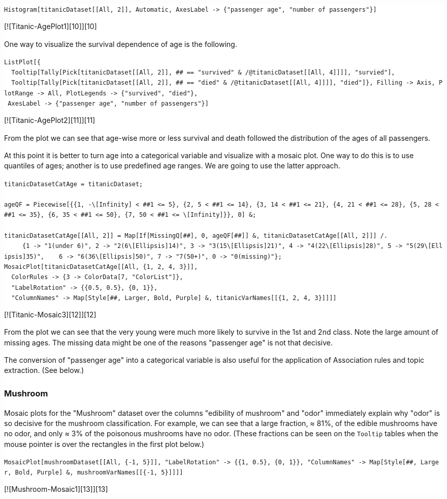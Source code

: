     Histogram[titanicDataset[[All, 2]], Automatic, AxesLabel -> {"passenger age", "number of passengers"}]

[![Titanic-AgePlot1][10]][10]

One way to visualize the survival dependence of age is the following.

    ListPlot[{
      Tooltip[Tally[Pick[titanicDataset[[All, 2]], ## == "survived" & /@titanicDataset[[All, 4]]]], "survied"], 
      Tooltip[Tally[Pick[titanicDataset[[All, 2]], ## == "died" & /@titanicDataset[[All, 4]]]], "died"]}, Filling -> Axis, PlotRange -> All, PlotLegends -> {"survived", "died"}, 
     AxesLabel -> {"passenger age", "number of passengers"}]

[![Titanic-AgePlot2][11]][11]

From the plot we can see that age-wise more or less survival and death followed the distribution of the ages of all passengers.

At this point it is better to turn age into a categorical variable and visualize with a mosaic plot. One way to do this is to use quantiles of ages; another is to use predefined age ranges. We are going to use the latter approach.

    titanicDatasetCatAge = titanicDataset;

    ageQF = Piecewise[{{1, -\[Infinity] < ##1 <= 5}, {2, 5 < ##1 <= 14}, {3, 14 < ##1 <= 21}, {4, 21 < ##1 <= 28}, {5, 28 < ##1 <= 35}, {6, 35 < ##1 <= 50}, {7, 50 < ##1 <= \[Infinity]}}, 0] &;

    titanicDatasetCatAge[[All, 2]] = Map[If[MissingQ[##], 0, ageQF[##]] &, titanicDatasetCatAge[[All, 2]]] /.
         {1 -> "1(under 6)", 2 -> "2(6\[Ellipsis]14)", 3 -> "3(15\[Ellipsis]21)", 4 -> "4(22\[Ellipsis]28)", 5 -> "5(29\[Ellipsis]35)",    6 -> "6(36\[Ellipsis]50)", 7 -> "7(50+)", 0 -> "0(missing)"};
    MosaicPlot[titanicDatasetCatAge[[All, {1, 2, 4, 3}]],
      ColorRules -> {3 -> ColorData[7, "ColorList"]},
      "LabelRotation" -> {{0.5, 0.5}, {0, 1}},
      "ColumnNames" -> Map[Style[##, Larger, Bold, Purple] &, titanicVarNames[[{1, 2, 4, 3}]]]]

[![Titanic-Mosaic3][12]][12]

From the plot we can see that the very young were much more likely to survive in the 1st and 2nd class. Note the large amount of missing ages. The missing data might be one of the reasons "passenger age" is not that decisive.

The conversion of "passenger age" into a categorical variable is also useful for the application of Association rules and topic extraction. (See below.)

### Mushroom

Mosaic plots for the "Mushroom" dataset over the columns "edibility of mushroom" and "odor" immediately explain why "odor" is so decisive for the mushroom classification. For example, we can see that a large fraction, $\approx$ 81%, of the edible mushrooms have no odor, and only $\approx$ 3% of the poisonous mushrooms have no odor. (These fractions can be seen on the `Tooltip` tables when the mouse pointer is over the rectangles in the first plot below.)

    MosaicPlot[mushroomDataset[[All, {-1, 5}]], "LabelRotation" -> {{1, 0.5}, {0, 1}}, "ColumnNames" -> Map[Style[##, Larger, Bold, Purple] &, mushroomVarNames[[{-1, 5}]]]]

[![Mushroom-Mosaic1][13]][13]
